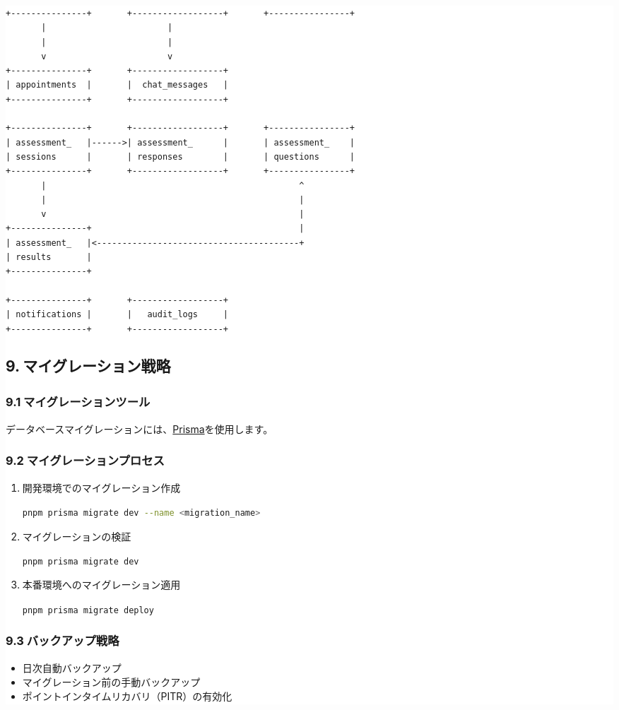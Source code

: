 ```
+---------------+       +------------------+       +----------------+
       |                        |
       |                        |
       v                        v
+---------------+       +------------------+
| appointments  |       |  chat_messages   |
+---------------+       +------------------+

+---------------+       +------------------+       +----------------+
| assessment_   |------>| assessment_      |       | assessment_    |
| sessions      |       | responses        |       | questions      |
+---------------+       +------------------+       +----------------+
       |                                                  ^
       |                                                  |
       v                                                  |
+---------------+                                         |
| assessment_   |<----------------------------------------+
| results       |
+---------------+

+---------------+       +------------------+
| notifications |       |   audit_logs     |
+---------------+       +------------------+
```

## 9. マイグレーション戦略

### 9.1 マイグレーションツール

データベースマイグレーションには、[Prisma](https://www.prisma.io/)を使用します。

### 9.2 マイグレーションプロセス

1. 開発環境でのマイグレーション作成
   ```bash
   pnpm prisma migrate dev --name <migration_name>
   ```

2. マイグレーションの検証
   ```bash
   pnpm prisma migrate dev
   ```

3. 本番環境へのマイグレーション適用
   ```bash
   pnpm prisma migrate deploy
   ```

### 9.3 バックアップ戦略

- 日次自動バックアップ
- マイグレーション前の手動バックアップ
- ポイントインタイムリカバリ（PITR）の有効化
